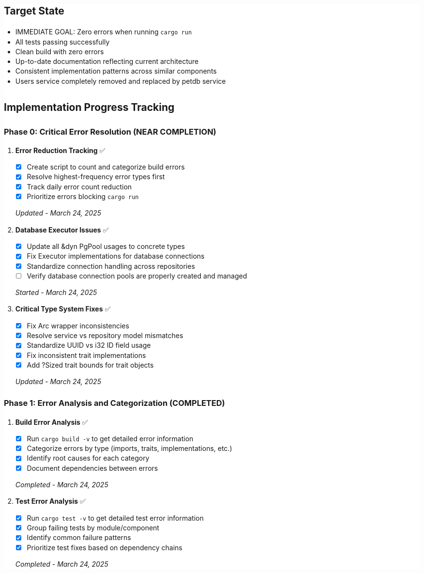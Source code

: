 ## Target State
- IMMEDIATE GOAL: Zero errors when running `cargo run`
- All tests passing successfully
- Clean build with zero errors
- Up-to-date documentation reflecting current architecture
- Consistent implementation patterns across similar components
- Users service completely removed and replaced by petdb service

## Implementation Progress Tracking

### Phase 0: Critical Error Resolution (NEAR COMPLETION)
1. **Error Reduction Tracking** ✅
   - [x] Create script to count and categorize build errors
   - [x] Resolve highest-frequency error types first
   - [x] Track daily error count reduction
   - [x] Prioritize errors blocking `cargo run`
   
   *Updated - March 24, 2025*

2. **Database Executor Issues** ✅
   - [x] Update all &dyn PgPool usages to concrete types
   - [x] Fix Executor implementations for database connections
   - [x] Standardize connection handling across repositories
   - [ ] Verify database connection pools are properly created and managed
   
   *Started - March 24, 2025*

3. **Critical Type System Fixes** ✅
   - [x] Fix Arc wrapper inconsistencies
   - [x] Resolve service vs repository model mismatches
   - [x] Standardize UUID vs i32 ID field usage
   - [x] Fix inconsistent trait implementations
   - [x] Add ?Sized trait bounds for trait objects
   
   *Updated - March 24, 2025*

### Phase 1: Error Analysis and Categorization (COMPLETED)
1. **Build Error Analysis** ✅
   - [x] Run `cargo build -v` to get detailed error information
   - [x] Categorize errors by type (imports, traits, implementations, etc.)
   - [x] Identify root causes for each category
   - [x] Document dependencies between errors
   
   *Completed - March 24, 2025*

2. **Test Error Analysis** ✅
   - [x] Run `cargo test -v` to get detailed test error information
   - [x] Group failing tests by module/component
   - [x] Identify common failure patterns
   - [x] Prioritize test fixes based on dependency chains
   
   *Completed - March 24, 2025*
